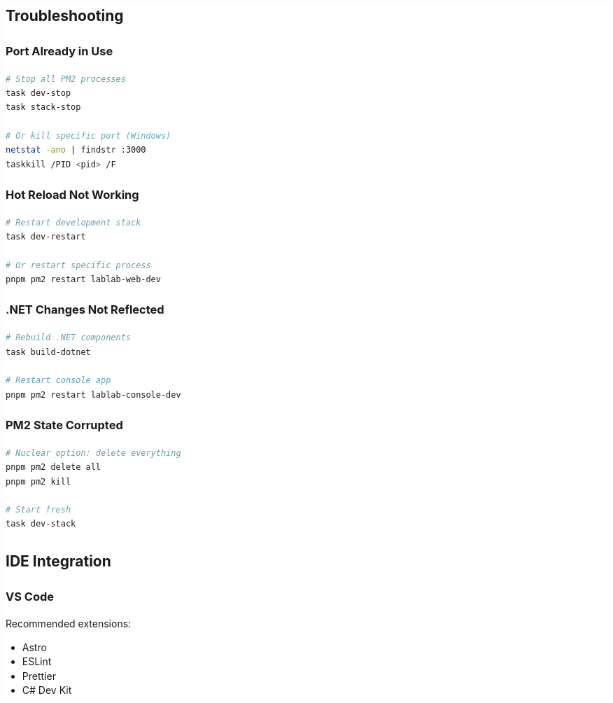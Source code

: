 ## Troubleshooting

### Port Already in Use

```bash
# Stop all PM2 processes
task dev-stop
task stack-stop

# Or kill specific port (Windows)
netstat -ano | findstr :3000
taskkill /PID <pid> /F
```

### Hot Reload Not Working

```bash
# Restart development stack
task dev-restart

# Or restart specific process
pnpm pm2 restart lablab-web-dev
```

### .NET Changes Not Reflected

```bash
# Rebuild .NET components
task build-dotnet

# Restart console app
pnpm pm2 restart lablab-console-dev
```

### PM2 State Corrupted

```bash
# Nuclear option: delete everything
pnpm pm2 delete all
pnpm pm2 kill

# Start fresh
task dev-stack
```

## IDE Integration

### VS Code

Recommended extensions:

- Astro
- ESLint
- Prettier
- C# Dev Kit
